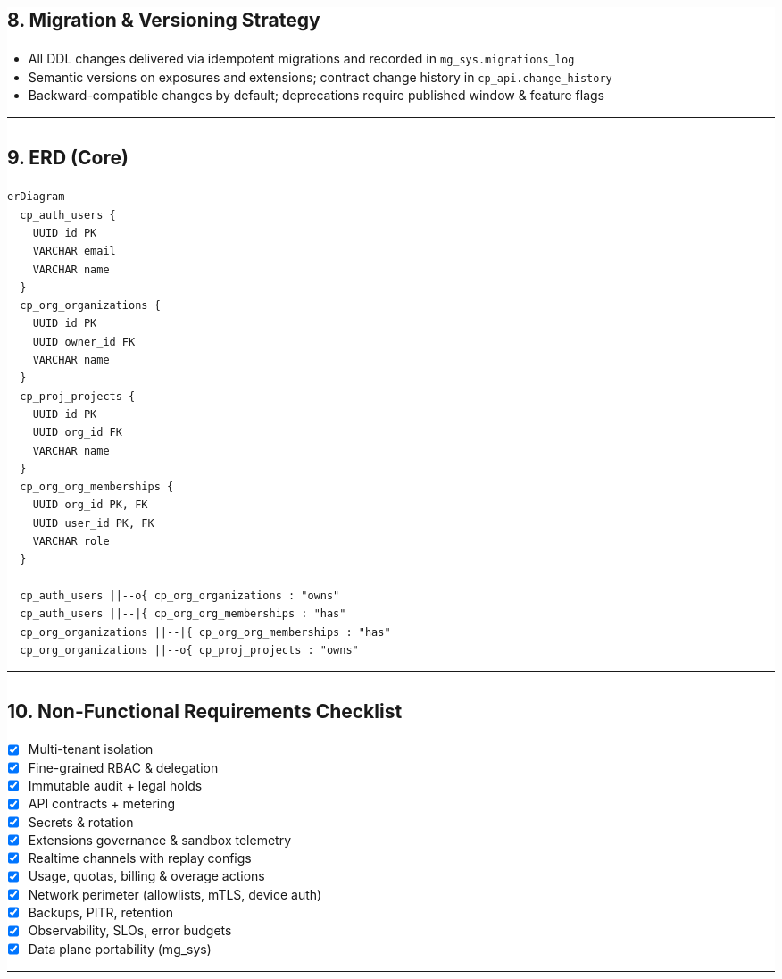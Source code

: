 
## 8. Migration & Versioning Strategy
- All DDL changes delivered via idempotent migrations and recorded in `mg_sys.migrations_log`
- Semantic versions on exposures and extensions; contract change history in `cp_api.change_history`
- Backward-compatible changes by default; deprecations require published window & feature flags

---

## 9. ERD (Core)
```mermaid
erDiagram
  cp_auth_users {
    UUID id PK
    VARCHAR email
    VARCHAR name
  }
  cp_org_organizations {
    UUID id PK
    UUID owner_id FK
    VARCHAR name
  }
  cp_proj_projects {
    UUID id PK
    UUID org_id FK
    VARCHAR name
  }
  cp_org_org_memberships {
    UUID org_id PK, FK
    UUID user_id PK, FK
    VARCHAR role
  }

  cp_auth_users ||--o{ cp_org_organizations : "owns"
  cp_auth_users ||--|{ cp_org_org_memberships : "has"
  cp_org_organizations ||--|{ cp_org_org_memberships : "has"
  cp_org_organizations ||--o{ cp_proj_projects : "owns"
```

---

## 10. Non-Functional Requirements Checklist
- [x] Multi-tenant isolation
- [x] Fine-grained RBAC & delegation
- [x] Immutable audit + legal holds
- [x] API contracts + metering
- [x] Secrets & rotation
- [x] Extensions governance & sandbox telemetry
- [x] Realtime channels with replay configs
- [x] Usage, quotas, billing & overage actions
- [x] Network perimeter (allowlists, mTLS, device auth)
- [x] Backups, PITR, retention
- [x] Observability, SLOs, error budgets
- [x] Data plane portability (mg_sys)

---